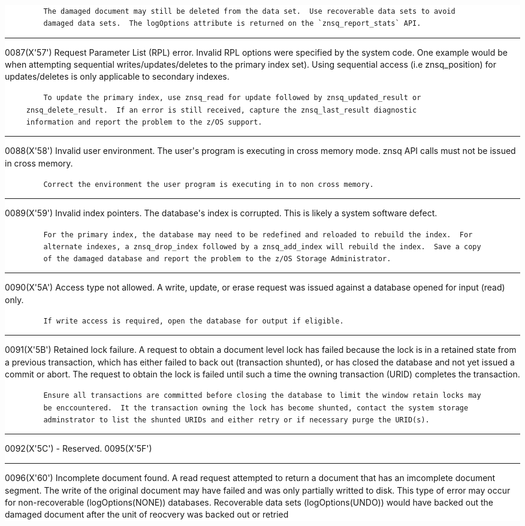              The damaged document may still be deleted from the data set.  Use recoverable data sets to avoid
             damaged data sets.  The logOptions attribute is returned on the `znsq_report_stats` API.
__________________________________________________________________________________________________________________
0087(X'57')  Request Parameter List (RPL) error. Invalid RPL options were specified by the system code. One
             example would be when attempting sequential writes/updates/deletes to the primary index set).
	     Using sequential access (i.e znsq_position) for updates/deletes is only applicable to secondary
	     indexes.

             To update the primary index, use znsq_read for update followed by znsq_updated_result or
	     znsq_delete_result.  If an error is still received, capture the znsq_last_result diagnostic
	     information and report the problem to the z/OS support.
__________________________________________________________________________________________________________________
0088(X'58')  Invalid user environment. The user's program is executing in cross memory mode.  znsq API calls must
             not be issued in cross memory.

             Correct the environment the user program is executing in to non cross memory.
____________________________________________________________________________________________________________________
0089(X'59')  Invalid index pointers. The database's index is corrupted.  This is likely a system software defect.

             For the primary index, the database may need to be redefined and reloaded to rebuild the index.  For
             alternate indexes, a znsq_drop_index followed by a znsq_add_index will rebuild the index.  Save a copy
             of the damaged database and report the problem to the z/OS Storage Administrator.
___________________________________________________________________________________________________________________
0090(X'5A')  Access type not allowed. A write, update, or erase request was issued against a database opened for
             input (read) only.

             If write access is required, open the database for output if eligible.
___________________________________________________________________________________________________________________
0091(X'5B')  Retained lock failure. A request to obtain a document level lock has failed because the lock is in a
             retained state from a previous transaction, which has either failed to back out (transaction shunted),
             or has closed the database and not yet issued a commit or abort.  The request to obtain the lock is
             failed until such a time the owning transaction (URID) completes the transaction.

             Ensure all transactions are committed before closing the database to limit the window retain locks may
             be enccountered.  It the transaction owning the lock has become shunted, contact the system storage
             adminstrator to list the shunted URIDs and either retry or if necessary purge the URID(s).
___________________________________________________________________________________________________________________
0092(X'5C') - Reserved.
0095(X'5F')
___________________________________________________________________________________________________________________
0096(X'60')  Incomplete document found. A read request attempted to return a document that has an imcomplete
             document segment.  The write of the original document may have failed and was only partially writted to
             disk. This type of error may occur for non-recoverable (logOptions(NONE)) databases. Recoverable data
             sets (logOptions(UNDO)) would have backed out the damaged document after the unit of reocvery was
             backed out or retried
